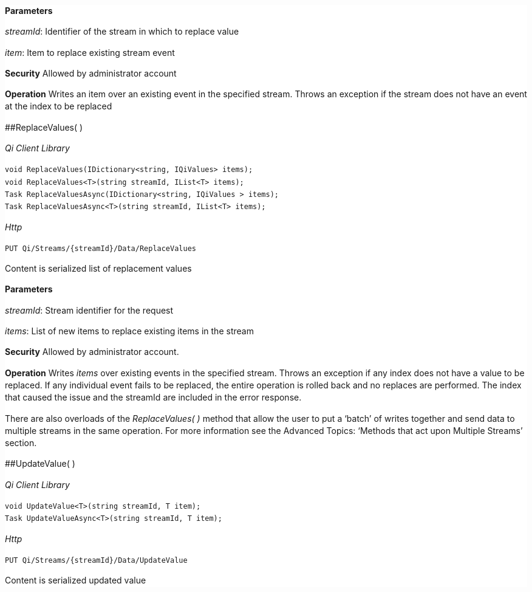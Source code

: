 **Parameters**

*streamId*: Identifier of the stream in which to replace value

*item*: Item to replace existing stream event

**Security** 
Allowed by administrator account

**Operation**
Writes an item over an existing event in the specified stream.
Throws an exception if the stream does not have an event at the index to be replaced

##ReplaceValues( )

*_Qi Client Library_*
```
void ReplaceValues(IDictionary<string, IQiValues> items);
void ReplaceValues<T>(string streamId, IList<T> items);
Task ReplaceValuesAsync(IDictionary<string, IQiValues > items);
Task ReplaceValuesAsync<T>(string streamId, IList<T> items);
```

*_Http_*
```
PUT Qi/Streams/{streamId}/Data/ReplaceValues
```
Content is serialized list of replacement values

**Parameters**

*streamId*: Stream identifier for the request

*items*: List of new items to replace existing items in the stream

**Security**
Allowed by administrator account.

**Operation**
Writes *items* over existing events in the specified stream. Throws an exception if any index does not have a value to be replaced.
If any individual event fails to be replaced, the entire operation is rolled back and no replaces are performed. The index that caused the issue and the streamId are included in the error response.

There are also overloads of the *ReplaceValues( )* method that allow the user to put a ‘batch’ of writes together and send data to multiple streams in the same operation. For more information see the Advanced Topics: ‘Methods that act upon Multiple Streams’ section.

##UpdateValue( )

*_Qi Client Library_*
```
void UpdateValue<T>(string streamId, T item);
Task UpdateValueAsync<T>(string streamId, T item);
```

*_Http_*
```
PUT Qi/Streams/{streamId}/Data/UpdateValue
```
Content is serialized updated value
